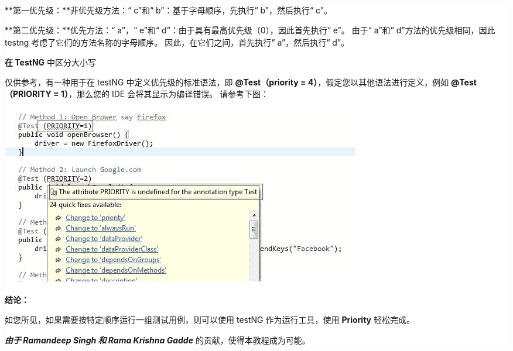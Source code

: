 **第一优先级：**非优先级方法：“ c”和“ b”：基于字母顺序，先执行“ b”，然后执行“ c”。

**第二优先级：**优先方法：“ a”，“ e”和“ d”：由于具有最高优先级（0），因此首先执行“ e”。 由于“ a”和“ d”方法的优先级相同，因此 testng 考虑了它们的方法名称的字母顺序。 因此，在它们之间，首先执行“ a”，然后执行“ d”。

**在 TestNG** 中区分大小写

仅供参考，有一种用于在 testNG 中定义优先级的标准语法，即 **@Test（priority = 4）**，假定您以其他语法进行定义，例如 **@Test （PRIORITY = 1）**，那么您的 IDE 会将其显示为编译错误。 请参考下图：

![TestNG Priority in Test Cases](img/cba7867ded873c7d79cff6cf0e1b752d.png "Test Case Priority in TestNG")

**结论：**

如您所见，如果需要按特定顺序运行一组测试用例，则可以使用 testNG 作为运行工具，使用 **Priority** 轻松完成。

***由于 Ramandeep Singh 和 Rama Krishna Gadde*** 的贡献，使得本教程成为可能。